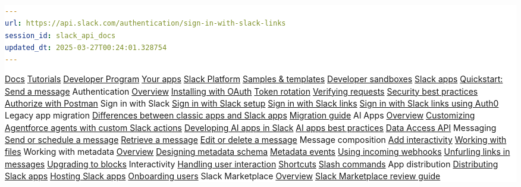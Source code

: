 ```yaml
---
url: https://api.slack.com/authentication/sign-in-with-slack-links
session_id: slack_api_docs
updated_dt: 2025-03-27T00:24:01.328754
---
```

[](https://api.slack.com/)
[Docs](https://api.slack.com/docs)
[Tutorials](https://api.slack.com/tutorials)
[Developer Program](https://api.slack.com/developer-program)
[Your apps](https://api.slack.com/apps)
[Slack Platform](https://api.slack.com/docs)
[Samples & templates](https://api.slack.com/samples)
[Developer sandboxes](https://api.slack.com/docs/developer-sandbox)
[Slack apps](https://api.slack.com/start/apps/)
[Quickstart: Send a message](https://api.slack.com/quickstart)
Authentication
[Overview](https://api.slack.com/authentication)
[Installing with OAuth](https://api.slack.com/authentication/oauth-v2)
[Token rotation](https://api.slack.com/authentication/rotation)
[Verifying requests](https://api.slack.com/authentication/verifying-requests-from-slack)
[Security best practices](https://api.slack.com/authentication/best-practices)
[Authorize with Postman](https://api.slack.com/authentication/postman)
Sign in with Slack
[Sign in with Slack setup](https://api.slack.com/authentication/sign-in-with-slack)
[Sign in with Slack links](https://api.slack.com/authentication/sign-in-with-slack-links)
[Sign in with Slack links using Auth0](https://api.slack.com/authentication/configuring-siwsl)
Legacy app migration
[Differences between classic apps and Slack apps](https://api.slack.com/authentication/quickstart)
[Migration guide](https://api.slack.com/authentication/migration)
AI Apps
[Overview](https://api.slack.com/docs/apps/ai-apps-overview)
[Customizing Agentforce agents with custom Slack actions](https://api.slack.com/docs/apps/custom-slack-actions)
[Developing AI apps in Slack](https://api.slack.com/docs/apps/ai)
[AI apps best practices](https://api.slack.com/docs/apps/ai-best-practices)
[Data Access API](https://api.slack.com/docs/apps/data-access-api)
Messaging
[Send or schedule a message](https://api.slack.com/messaging/sending)
[Retrieve a message](https://api.slack.com/messaging/retrieving)
[Edit or delete a message](https://api.slack.com/messaging/modifying)
Message composition
[Add interactivity](https://api.slack.com/messaging/interactivity)
[Working with files](https://api.slack.com/messaging/files)
Working with metadata
[Overview](https://api.slack.com/metadata/using)
[Designing metadata schema](https://api.slack.com/reference/metadata)
[Metadata events](https://api.slack.com/events?query=metadata)
[Using incoming webhooks](https://api.slack.com/messaging/webhooks)
[Unfurling links in messages](https://api.slack.com/reference/messaging/link-unfurling)
[Upgrading to blocks](https://api.slack.com/messaging/attachments-to-blocks)
Interactivity
[Handling user interaction](https://api.slack.com/interactivity/handling)
[Shortcuts](https://api.slack.com/interactivity/shortcuts)
[Slash commands](https://api.slack.com/interactivity/slash-commands)
App distribution
[Distributing Slack apps](https://api.slack.com/distribution)
[Hosting Slack apps](https://api.slack.com/distribution/hosting)
[Onboarding users](https://api.slack.com/distribution/onboarding)
Slack Marketplace
[Overview](https://api.slack.com/slack-marketplace)
[Slack Marketplace review guide](https://api.slack.com/slack-marketplace/review-guide)
